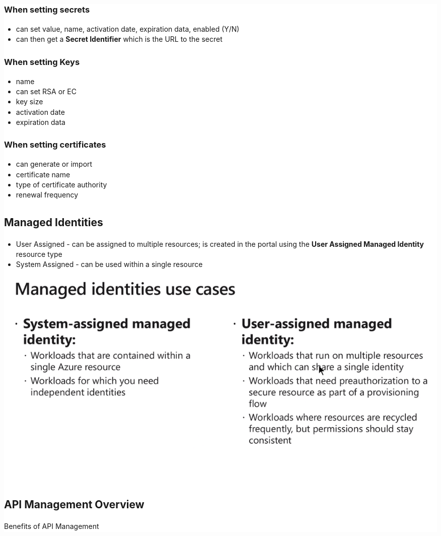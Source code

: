 ### When setting secrets

- can set value, name, activation date, expiration data, enabled (Y/N)
- can then get a **Secret Identifier** which is the URL to the secret

### When setting Keys

- name
- can set RSA or EC
- key size
- activation date
- expiration data

### When setting certificates

- can generate or import
- certificate name
- type of certificate authority
- renewal frequency

## Managed Identities

- User Assigned - can be assigned to multiple resources; is created in the portal using the **User Assigned Managed Identity** resource type
- System Assigned - can be used within a single resource

![managed identities](./images/managed.identities.png)

## API Management Overview

Benefits of API Management
